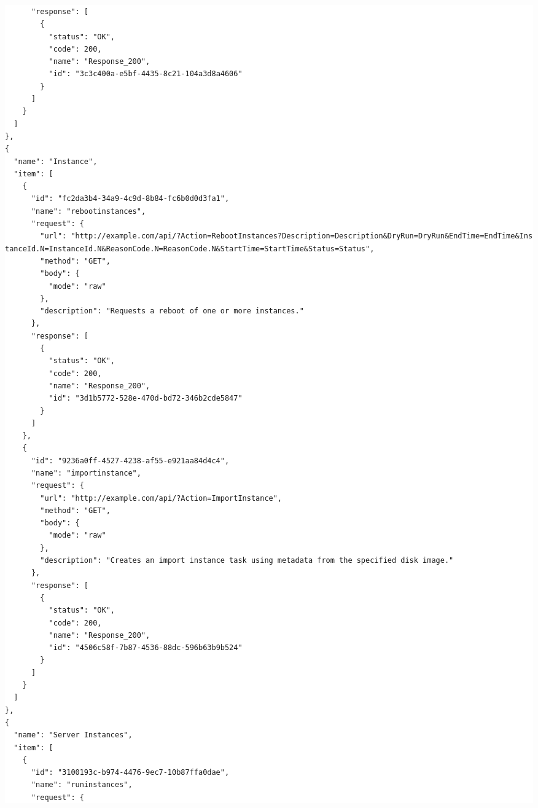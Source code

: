           "response": [
            {
              "status": "OK",
              "code": 200,
              "name": "Response_200",
              "id": "3c3c400a-e5bf-4435-8c21-104a3d8a4606"
            }
          ]
        }
      ]
    },
    {
      "name": "Instance",
      "item": [
        {
          "id": "fc2da3b4-34a9-4c9d-8b84-fc6b0d0d3fa1",
          "name": "rebootinstances",
          "request": {
            "url": "http://example.com/api/?Action=RebootInstances?Description=Description&DryRun=DryRun&EndTime=EndTime&InstanceId.N=InstanceId.N&ReasonCode.N=ReasonCode.N&StartTime=StartTime&Status=Status",
            "method": "GET",
            "body": {
              "mode": "raw"
            },
            "description": "Requests a reboot of one or more instances."
          },
          "response": [
            {
              "status": "OK",
              "code": 200,
              "name": "Response_200",
              "id": "3d1b5772-528e-470d-bd72-346b2cde5847"
            }
          ]
        },
        {
          "id": "9236a0ff-4527-4238-af55-e921aa84d4c4",
          "name": "importinstance",
          "request": {
            "url": "http://example.com/api/?Action=ImportInstance",
            "method": "GET",
            "body": {
              "mode": "raw"
            },
            "description": "Creates an import instance task using metadata from the specified disk image."
          },
          "response": [
            {
              "status": "OK",
              "code": 200,
              "name": "Response_200",
              "id": "4506c58f-7b87-4536-88dc-596b63b9b524"
            }
          ]
        }
      ]
    },
    {
      "name": "Server Instances",
      "item": [
        {
          "id": "3100193c-b974-4476-9ec7-10b87ffa0dae",
          "name": "runinstances",
          "request": {